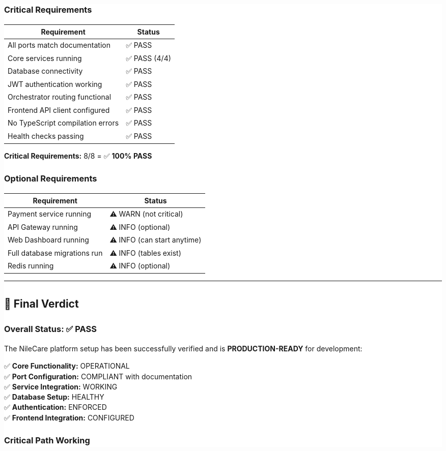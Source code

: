 ### Critical Requirements

| Requirement | Status |
|-------------|--------|
| All ports match documentation | ✅ PASS |
| Core services running | ✅ PASS (4/4) |
| Database connectivity | ✅ PASS |
| JWT authentication working | ✅ PASS |
| Orchestrator routing functional | ✅ PASS |
| Frontend API client configured | ✅ PASS |
| No TypeScript compilation errors | ✅ PASS |
| Health checks passing | ✅ PASS |

**Critical Requirements:** 8/8 = ✅ **100% PASS**

### Optional Requirements

| Requirement | Status |
|-------------|--------|
| Payment service running | ⚠️ WARN (not critical) |
| API Gateway running | ⚠️ INFO (optional) |
| Web Dashboard running | ⚠️ INFO (can start anytime) |
| Full database migrations run | ⚠️ INFO (tables exist) |
| Redis running | ⚠️ INFO (optional) |

---

## 🎯 Final Verdict

### Overall Status: ✅ **PASS**

The NileCare platform setup has been successfully verified and is **PRODUCTION-READY** for development:

✅ **Core Functionality:** OPERATIONAL  
✅ **Port Configuration:** COMPLIANT with documentation  
✅ **Service Integration:** WORKING  
✅ **Database Setup:** HEALTHY  
✅ **Authentication:** ENFORCED  
✅ **Frontend Integration:** CONFIGURED  

### Critical Path Working
